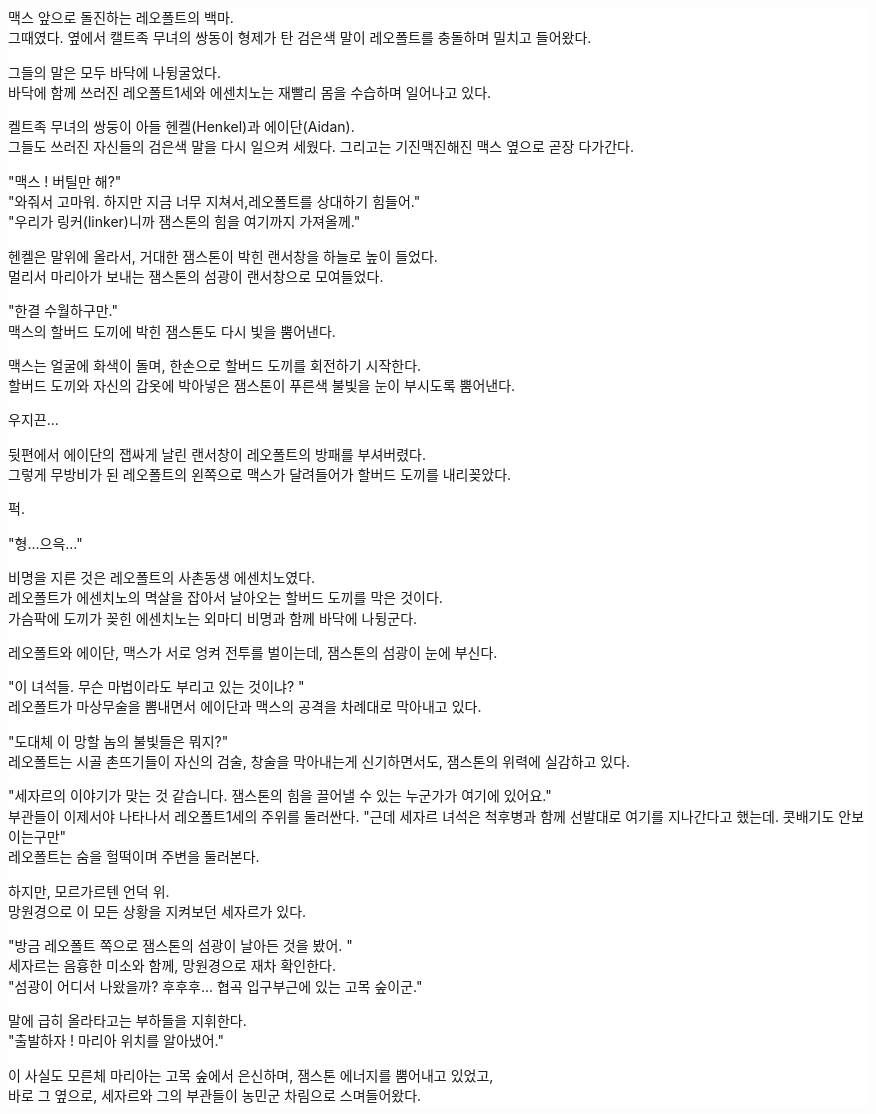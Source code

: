 맥스 앞으로 돌진하는 레오폴트의 백마. <br>
그때였다. 옆에서 캘트족 무녀의 쌍동이 형제가 탄 검은색 말이 레오폴트를 충돌하며 밀치고 들어왔다. <br>

그들의 말은 모두 바닥에 나뒹굴었다.  <br>
바닥에 함께 쓰러진 레오폴트1세와 에센치노는 재빨리 몸을 수습하며 일어나고 있다. <br>

켈트족 무녀의 쌍둥이 아들 헨켈(Henkel)과 에이단(Aidan).<br>
그들도 쓰러진 자신들의 검은색 말을 다시 일으켜 세웠다. 그리고는 기진맥진해진 맥스 옆으로 곧장 다가간다. <br>

"맥스 ! 버틸만 해?"<br>
"와줘서 고마워. 하지만 지금 너무 지쳐서,레오폴트를 상대하기 힘들어." <br>
"우리가 링커(linker)니까 잼스톤의 힘을 여기까지 가져올께." <br>

헨켈은 말위에 올라서, 거대한 잼스톤이 박힌 랜서창을 하늘로 높이 들었다.  <br>
멀리서 마리아가 보내는 잼스톤의 섬광이 랜서창으로 모여들었다. <br>

"한결 수월하구만."<br>
맥스의 할버드 도끼에 박힌 잼스톤도 다시 빛을 뿜어낸다.<br>

맥스는 얼굴에 화색이 돌며, 한손으로 할버드 도끼를 회전하기 시작한다. <br>
할버드 도끼와 자신의 갑옷에 박아넣은 잼스톤이 푸른색 불빛을 눈이 부시도록 뿜어낸다.<br>

우지끈...<br>

뒷편에서 에이단의 잽싸게 날린 랜서창이 레오폴트의 방패를 부셔버렸다. <br>
그렇게 무방비가 된 레오폴트의 왼쪽으로 맥스가 달려들어가 할버드 도끼를 내리꽂았다.<br>

퍽.<br>

"형...으윽..." <br>

비명을 지른 것은 레오폴트의 사촌동생 에센치노였다. <br>
레오폴트가 에센치노의 멱살을 잡아서 날아오는 할버드 도끼를 막은 것이다. <br>
가슴팍에 도끼가 꽂힌 에센치노는 외마디 비명과 함께 바닥에 나뒹군다.<br>

레오폴트와 에이단, 맥스가 서로 엉켜 전투를 벌이는데, 잼스톤의 섬광이 눈에 부신다. <br>

"이 녀석들. 무슨 마법이라도 부리고 있는 것이냐? " <br>
레오폴트가 마상무술을 뽐내면서 에이단과 맥스의 공격을 차례대로 막아내고 있다. <br>

"도대체 이 망할 놈의 불빛들은 뭐지?" <br>
레오폴트는 시골 촌뜨기들이 자신의 검술, 창술을 막아내는게 신기하면서도, 잼스톤의 위력에 실감하고 있다.<br>

"세자르의 이야기가 맞는 것 같습니다. 잼스톤의 힘을 끌어낼 수 있는 누군가가 여기에 있어요."<br>
부관들이 이제서야 나타나서 레오폴트1세의 주위를 둘러싼다.
"근데 세자르 녀석은 척후병과 함께 선발대로 여기를 지나간다고 했는데. 콧배기도 안보이는구만" <br>
레오폴트는 숨을 헐떡이며 주변을 둘러본다.<br>

하지만, 모르가르텐 언덕 위.<br>
망원경으로 이 모든 상황을 지켜보던 세자르가 있다. <br>

"방금 레오폴트 쪽으로 잼스톤의 섬광이 날아든 것을 봤어. "<br>
세자르는 음흉한 미소와 함께, 망원경으로 재차 확인한다.<br>
"섬광이 어디서 나왔을까? 후후후... 협곡 입구부근에 있는 고목 숲이군." <br>

말에 급히 올라타고는 부하들을 지휘한다.<br>
"출발하자 ! 마리아 위치를 알아냈어."<br>

이 사실도 모른체 마리아는 고목 숲에서 은신하며, 잼스톤 에너지를 뿜어내고 있었고,<br>
바로 그 옆으로, 세자르와 그의 부관들이 농민군 차림으로 스며들어왔다.<br>
